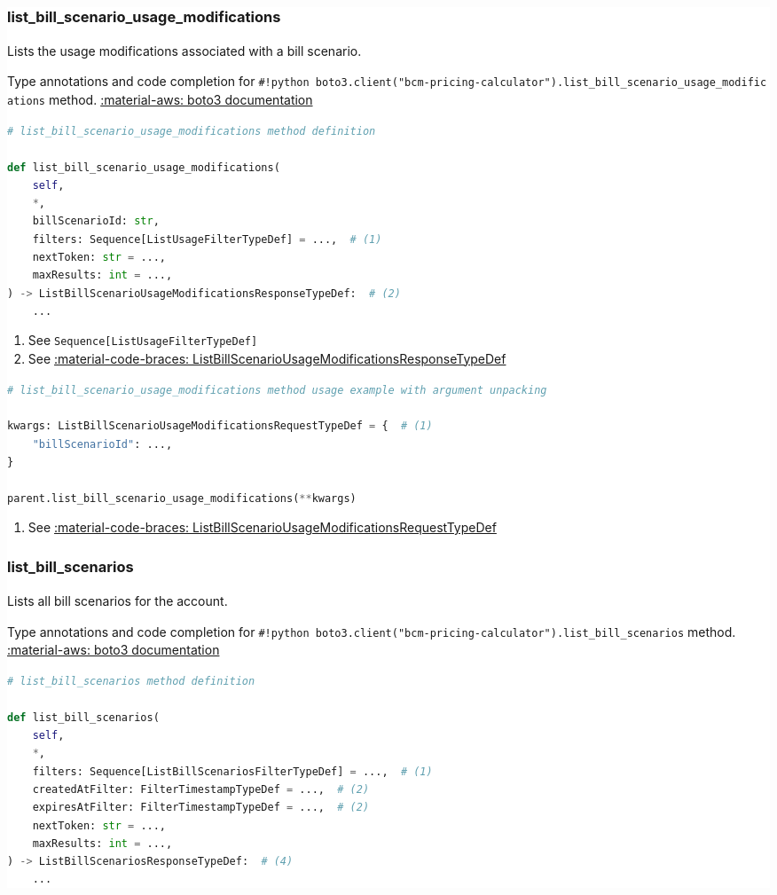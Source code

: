### list\_bill\_scenario\_usage\_modifications

Lists the usage modifications associated with a bill scenario.

Type annotations and code completion for `#!python boto3.client("bcm-pricing-calculator").list_bill_scenario_usage_modifications` method.
[:material-aws: boto3 documentation](https://boto3.amazonaws.com/v1/documentation/api/latest/reference/services/bcm-pricing-calculator/client/list_bill_scenario_usage_modifications.html)

```python
# list_bill_scenario_usage_modifications method definition

def list_bill_scenario_usage_modifications(
    self,
    *,
    billScenarioId: str,
    filters: Sequence[ListUsageFilterTypeDef] = ...,  # (1)
    nextToken: str = ...,
    maxResults: int = ...,
) -> ListBillScenarioUsageModificationsResponseTypeDef:  # (2)
    ...
```

1. See `Sequence[ListUsageFilterTypeDef]`
2. See [:material-code-braces: ListBillScenarioUsageModificationsResponseTypeDef](./type_defs.md#listbillscenariousagemodificationsresponsetypedef)


```python
# list_bill_scenario_usage_modifications method usage example with argument unpacking

kwargs: ListBillScenarioUsageModificationsRequestTypeDef = {  # (1)
    "billScenarioId": ...,
}

parent.list_bill_scenario_usage_modifications(**kwargs)
```

1. See [:material-code-braces: ListBillScenarioUsageModificationsRequestTypeDef](./type_defs.md#listbillscenariousagemodificationsrequesttypedef)

### list\_bill\_scenarios

Lists all bill scenarios for the account.

Type annotations and code completion for `#!python boto3.client("bcm-pricing-calculator").list_bill_scenarios` method.
[:material-aws: boto3 documentation](https://boto3.amazonaws.com/v1/documentation/api/latest/reference/services/bcm-pricing-calculator/client/list_bill_scenarios.html)

```python
# list_bill_scenarios method definition

def list_bill_scenarios(
    self,
    *,
    filters: Sequence[ListBillScenariosFilterTypeDef] = ...,  # (1)
    createdAtFilter: FilterTimestampTypeDef = ...,  # (2)
    expiresAtFilter: FilterTimestampTypeDef = ...,  # (2)
    nextToken: str = ...,
    maxResults: int = ...,
) -> ListBillScenariosResponseTypeDef:  # (4)
    ...
```
